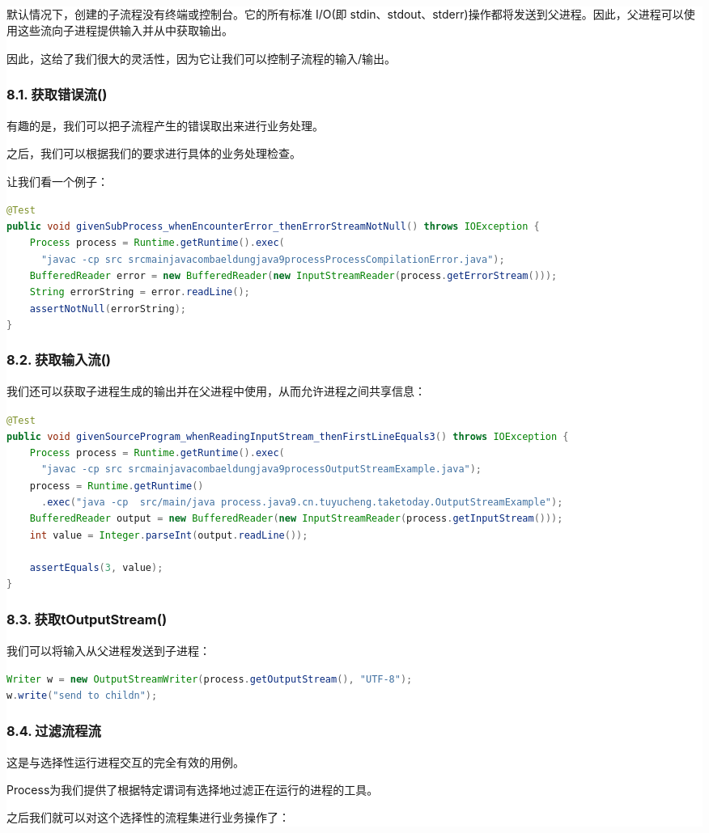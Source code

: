 默认情况下，创建的子流程没有终端或控制台。它的所有标准 I/O(即 stdin、stdout、stderr)操作都将发送到父进程。因此，父进程可以使用这些流向子进程提供输入并从中获取输出。

因此，这给了我们很大的灵活性，因为它让我们可以控制子流程的输入/输出。

### 8.1. 获取错误流() 

有趣的是，我们可以把子流程产生的错误取出来进行业务处理。

之后，我们可以根据我们的要求进行具体的业务处理检查。

让我们看一个例子：

```java
@Test
public void givenSubProcess_whenEncounterError_thenErrorStreamNotNull() throws IOException {
    Process process = Runtime.getRuntime().exec(
      "javac -cp src srcmainjavacombaeldungjava9processProcessCompilationError.java");
    BufferedReader error = new BufferedReader(new InputStreamReader(process.getErrorStream()));
    String errorString = error.readLine();
    assertNotNull(errorString);
}
```

### 8.2. 获取输入流() 

我们还可以获取子进程生成的输出并在父进程中使用，从而允许进程之间共享信息：

```java
@Test
public void givenSourceProgram_whenReadingInputStream_thenFirstLineEquals3() throws IOException {
    Process process = Runtime.getRuntime().exec(
      "javac -cp src srcmainjavacombaeldungjava9processOutputStreamExample.java");
    process = Runtime.getRuntime()
      .exec("java -cp  src/main/java process.java9.cn.tuyucheng.taketoday.OutputStreamExample");
    BufferedReader output = new BufferedReader(new InputStreamReader(process.getInputStream()));
    int value = Integer.parseInt(output.readLine());
 
    assertEquals(3, value);
}
```

### 8.3. 获取tOutputStream() 

我们可以将输入从父进程发送到子进程：

```java
Writer w = new OutputStreamWriter(process.getOutputStream(), "UTF-8");
w.write("send to childn");
```

### 8.4. 过滤流程流

这是与选择性运行进程交互的完全有效的用例。

Process为我们提供了根据特定谓词有选择地过滤正在运行的进程的工具。

之后我们就可以对这个选择性的流程集进行业务操作了：
